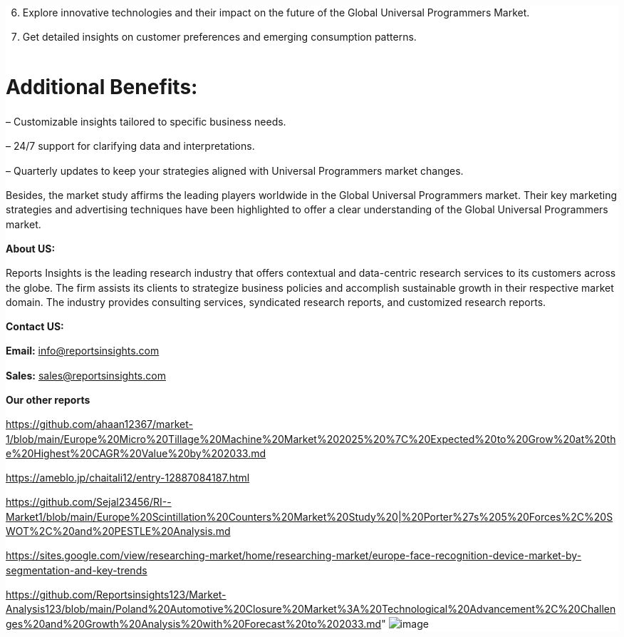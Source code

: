6. Explore innovative technologies and their impact on the future of the Global Universal Programmers Market.

7. Get detailed insights on customer preferences and emerging consumption patterns.

# <strong>Additional Benefits:</strong>

– Customizable insights tailored to specific business needs.

– 24/7 support for clarifying data and interpretations.

– Quarterly updates to keep your strategies aligned with Universal Programmers market changes.

Besides, the market study affirms the leading players worldwide in the Global Universal Programmers market. Their key marketing strategies and advertising techniques have been highlighted to offer a clear understanding of the Global Universal Programmers market.

<strong><strong>About US</strong>:</strong>

Reports Insights is the leading research industry that offers contextual and data-centric research services to its customers across the globe. The firm assists its clients to strategize business policies and accomplish sustainable growth in their respective market domain. The industry provides consulting services, syndicated research reports, and customized research reports.

<strong>Contact US:</strong>

<p class=><b>Email:</b> <a href=mailto:info@reportsinsights.com>info@reportsinsights.com</a></p>
<p class=><b>Sales:</b> <a href=mailto:sales@reportsinsights.com>sales@reportsinsights.com</a></p>

<strong>Our other reports</strong>

<a href=https://github.com/ahaan12367/market-1/blob/main/Europe%20Micro%20Tillage%20Machine%20Market%202025%20%7C%20Expected%20to%20Grow%20at%20the%20Highest%20CAGR%20Value%20by%202033.md>https://github.com/ahaan12367/market-1/blob/main/Europe%20Micro%20Tillage%20Machine%20Market%202025%20%7C%20Expected%20to%20Grow%20at%20the%20Highest%20CAGR%20Value%20by%202033.md</a>

<a href=https://ameblo.jp/chaitali12/entry-12887084187.html>https://ameblo.jp/chaitali12/entry-12887084187.html</a>

<a href=https://github.com/Sejal23456/RI--Market1/blob/main/Europe%20Scintillation%20Counters%20Market%20Study%20|%20Porter%27s%205%20Forces%2C%20SWOT%2C%20and%20PESTLE%20Analysis.md>https://github.com/Sejal23456/RI--Market1/blob/main/Europe%20Scintillation%20Counters%20Market%20Study%20|%20Porter%27s%205%20Forces%2C%20SWOT%2C%20and%20PESTLE%20Analysis.md</a>

<a href=https://sites.google.com/view/researching-market/home/researching-market/europe-face-recognition-device-market-by-segmentation-and-key-trends>https://sites.google.com/view/researching-market/home/researching-market/europe-face-recognition-device-market-by-segmentation-and-key-trends</a>

<a href=https://github.com/Reportsinsights123/Market-Analysis123/blob/main/Poland%20Automotive%20Closure%20Market%3A%20Technological%20Advancement%2C%20Challenges%20and%20Growth%20Analysis%20with%20Forecast%20to%202033.md>https://github.com/Reportsinsights123/Market-Analysis123/blob/main/Poland%20Automotive%20Closure%20Market%3A%20Technological%20Advancement%2C%20Challenges%20and%20Growth%20Analysis%20with%20Forecast%20to%202033.md</a>"
![image](https://github.com/user-attachments/assets/04e97dc7-8f85-4ce0-b3a6-0f13fd967766)

